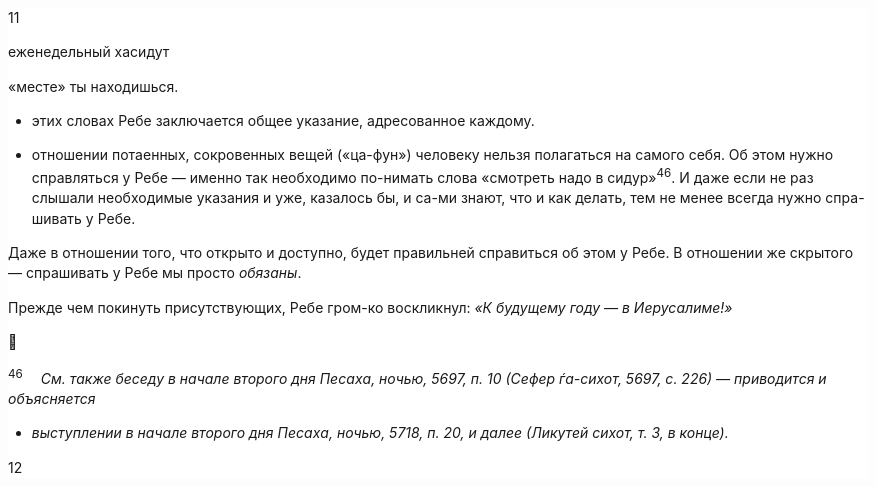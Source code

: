 


11

<a name="page13"></a>еженедельный хасидут




«месте» ты находишься.

- этих словах Ребе заключается общее указание, адресованное каждому.

- отношении потаенных, сокровенных вещей («ца-фун») человеку нельзя полагаться на самого себя. Об этом нужно справляться у Ребе — именно так необходимо по-нимать слова «смотреть надо в сидур»<sup>46</sup>. И даже если не раз слышали необходимые указания и уже, казалось бы, и са-ми знают, что и как делать, тем не менее всегда нужно спра-шивать у Ребе.

Даже в отношении того, что открыто и доступно, будет правильней справиться об этом у Ребе. В отношении же скрытого — спрашивать у Ребе мы просто *обязаны*.

Прежде чем покинуть присутствующих, Ребе гром-ко воскликнул: *«К будущему году — в Иерусалиме!»*











<sup>46</sup>  *См. также беседу в начале второго дня Песаха, ночью, 5697, п. 10 (Сефер ѓа-сихот, 5697, с. 226) — приводится и объясняется*

- *выступлении в начале второго дня Песаха, ночью, 5718, п. 20, и далее (Ликутей сихот, т. 3, в конце).*
































12







